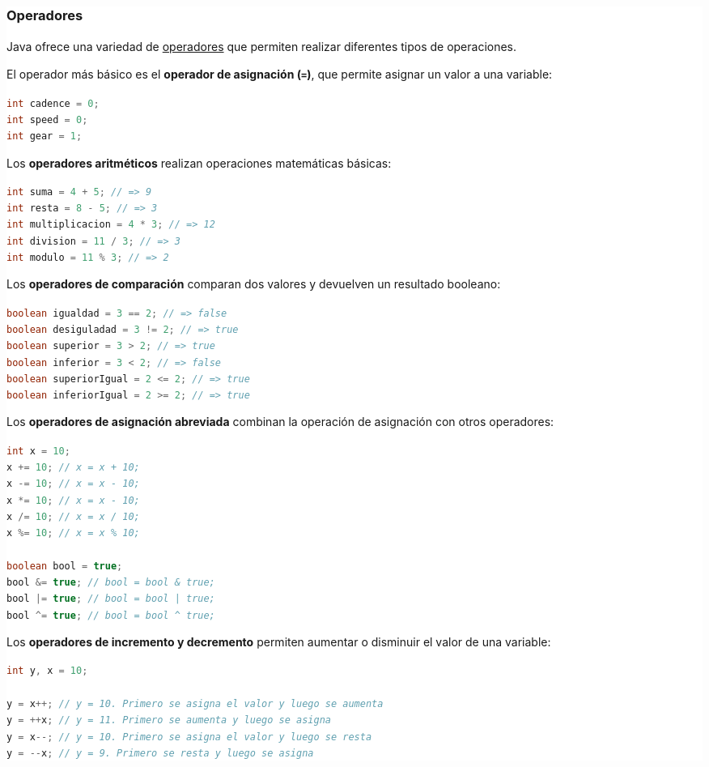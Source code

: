### Operadores

Java ofrece una variedad de [operadores](https://docs.oracle.com/javase/tutorial/java/nutsandbolts/operators.html) que permiten realizar diferentes tipos de operaciones.

El operador más básico es el **operador de asignación (`=`)**, que permite asignar un valor a una variable:

```java
int cadence = 0;
int speed = 0;
int gear = 1;
```

Los **operadores aritméticos** realizan operaciones matemáticas básicas:

```java
int suma = 4 + 5; // => 9
int resta = 8 - 5; // => 3
int multiplicacion = 4 * 3; // => 12
int division = 11 / 3; // => 3
int modulo = 11 % 3; // => 2
```

Los **operadores de comparación** comparan dos valores y devuelven un resultado booleano:

```java
boolean igualdad = 3 == 2; // => false
boolean desiguladad = 3 != 2; // => true
boolean superior = 3 > 2; // => true
boolean inferior = 3 < 2; // => false
boolean superiorIgual = 2 <= 2; // => true
boolean inferiorIgual = 2 >= 2; // => true
```

Los **operadores de asignación abreviada** combinan la operación de asignación con otros operadores:

```java
int x = 10;
x += 10; // x = x + 10;
x -= 10; // x = x - 10;
x *= 10; // x = x - 10;
x /= 10; // x = x / 10;
x %= 10; // x = x % 10;

boolean bool = true;
bool &= true; // bool = bool & true;
bool |= true; // bool = bool | true;
bool ^= true; // bool = bool ^ true;
```

Los **operadores de incremento y decremento** permiten aumentar o disminuir el valor de una variable:

```java
int y, x = 10;

y = x++; // y = 10. Primero se asigna el valor y luego se aumenta
y = ++x; // y = 11. Primero se aumenta y luego se asigna
y = x--; // y = 10. Primero se asigna el valor y luego se resta
y = --x; // y = 9. Primero se resta y luego se asigna
```
